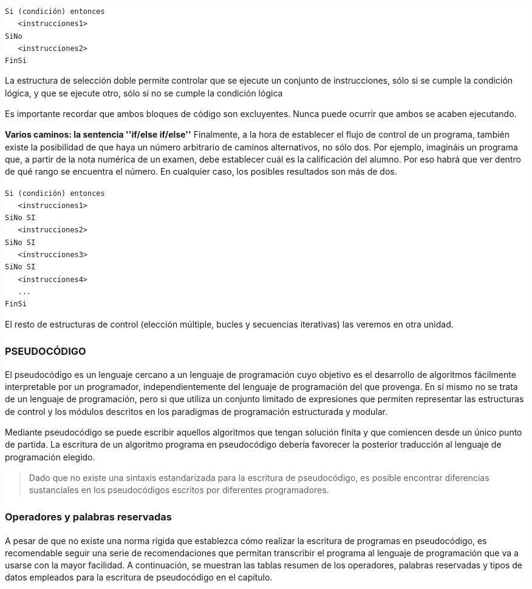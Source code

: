 ```
Si (condición) entonces 
   <instrucciones1> 
SiNo
   <instrucciones2> 
FinSi
```

La estructura de selección doble permite controlar que se ejecute un conjunto de instrucciones, sólo si se cumple la condición lógica, y que se ejecute otro, sólo si no se cumple la condición lógica

Es importante recordar que ambos bloques de código son excluyentes. Nunca puede ocurrir que ambos se acaben ejecutando.

**Varios caminos: la sentencia ''if/else if/else''**
Finalmente, a la hora de establecer el flujo de control de un programa, también existe la posibilidad de que haya un número arbitrario de caminos alternativos, no sólo dos. Por ejemplo, imagináis un programa que, a partir de la nota numérica de un examen, debe establecer cuál es la calificación del alumno. Por eso habrá que ver dentro de qué rango se encuentra el número. En cualquier caso, los posibles resultados son más de dos.

```shell
Si (condición) entonces 
   <instrucciones1> 
SiNo SI
   <instrucciones2> 
SiNo SI
   <instrucciones3> 
SiNo SI
   <instrucciones4> 
   ...
FinSi
```

El resto de estructuras de control (elección múltiple, bucles y secuencias iterativas) las veremos en otra unidad.

### PSEUDOCÓDIGO
El pseudocódigo es un lenguaje cercano a un lenguaje de programación cuyo objetivo es el desarrollo de algoritmos fácilmente interpretable por un programador, independientemente del lenguaje de programación del que provenga. En sí mismo no se trata de un lenguaje de programación, pero si que utiliza un conjunto limitado de expresiones que permiten representar las estructuras de control y los módulos descritos en los paradigmas de programación estructurada y modular.

Mediante pseudocódigo se puede escribir aquellos algoritmos que tengan solución finita y que comiencen desde un único punto de partida. La escritura de un algoritmo programa en pseudocódigo debería favorecer la posterior traducción al lenguaje de programación elegido.

> Dado que no existe una sintaxis estandarizada para la escritura de pseudocódigo, es posible encontrar diferencias sustanciales en los pseudocódigos escritos por diferentes programadores.

### Operadores y palabras reservadas

A pesar de que no existe una norma rígida que establezca cómo realizar la escritura de programas en pseudocódigo, es recomendable seguir una serie de recomendaciones que permitan transcribir el programa al lenguaje de programación que va a usarse con la mayor facilidad. A continuación, se muestran las tablas resumen de los operadores, palabras reservadas y tipos de datos empleados para la escritura de pseudocódigo en el capítulo.
